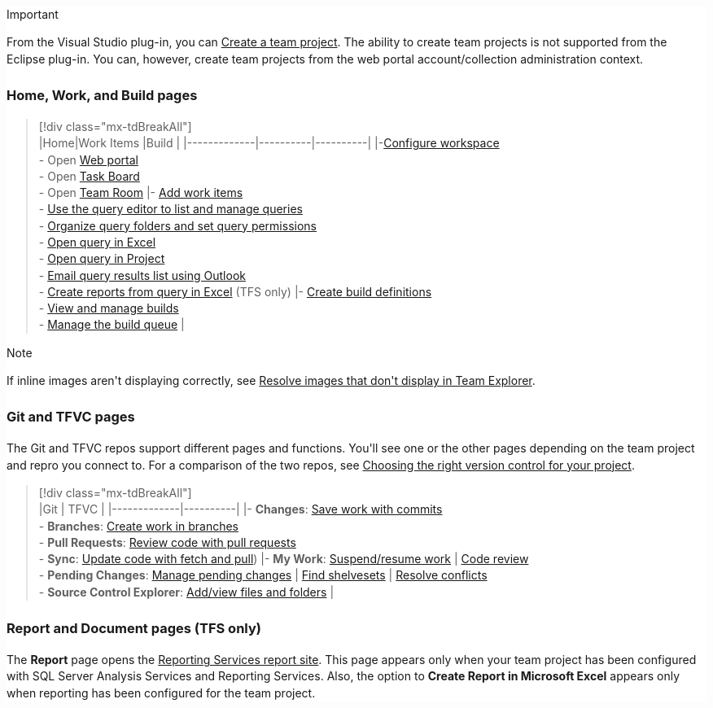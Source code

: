 

> [!IMPORTANT]  
> From the Visual Studio plug-in, you can [Create a team project](../accounts/create-team-project.md). The ability to create team projects is not supported from the Eclipse plug-in. You can, however, create team projects from the web portal account/collection administration context. 



### Home, Work, and Build pages 


> [!div class="mx-tdBreakAll"]  
> |Home|Work Items  |Build |
> |-------------|----------|----------|
> |-[Configure workspace](../tfvc/share-your-code-in-tfvc-vs.md#configure-your-workspace)<br/>- Open [Web portal](work-web-portal.md#user-context)<br/>- Open [Task Board](../work/scrum/task-board.md)<br/>- Open [Team Room](../collaborate/collaborate-in-a-team-room.md) |- [Add work items](../work/backlogs/add-work-items.md)<br/>- [Use the query editor to list and manage queries](../work/track/using-queries.md)<br/>- [Organize query folders and set query permissions](../work/track/set-query-permissions.md)<br/>- [Open query in Excel](../work/backlogs/office/bulk-add-modify-work-items-excel.md)<br/>- [Open query in Project](../work/backlogs/office/create-your-backlog-tasks-using-project.md)<br/>- [Email query results list using Outlook](../work/track/share-plans.md)<br/>- [Create reports from query in Excel](../report/excel/create-status-and-trend-excel-reports.md) (TFS only) |- [Create build definitions](../pipelines/tasks/index.md)<br/>- [View and manage builds](../pipelines/overview.md)<br/>- [Manage the build queue](../pipelines/concepts/agents/pools-queues.md) |

> [!NOTE]  
> If inline images aren't displaying correctly, see [Resolve images that don't display in Team Explorer](#images-missing-te). 

### Git and TFVC pages  

The Git and TFVC repos support different pages and functions. You'll see one or the other pages depending on the team project and repro you connect to. For a comparison of the two repos, see [Choosing the right version control for your project](../tfvc/comparison-git-tfvc.md). 


> [!div class="mx-tdBreakAll"]  
> |Git | TFVC  |
> |-------------|----------|
> |- **Changes**: [Save work with commits](../git/tutorial/commits.md)<br/>- **Branches**: [Create work in branches](../git/tutorial/branches.md)<br/>- **Pull Requests**: [Review code with pull requests](../git/tutorial/pullrequest.md)<br/>- **Sync**: [Update code with fetch and pull](../git/tutorial/pulling.md)) |- **My Work**: [Suspend/resume work](../tfvc/suspend-your-work-manage-your-shelvesets.md)  &#124; [Code review](../tfvc/day-life-alm-developer-suspend-work-fix-bug-conduct-code-review.md)<br/>- **Pending Changes**: [Manage pending changes](../tfvc/develop-code-manage-pending-changes.md) &#124; [Find shelvesets](../tfvc/suspend-your-work-manage-your-shelvesets.md) &#124; [Resolve conflicts](../tfvc/resolve-team-foundation-version-control-conflicts.md)<br/>- **Source Control Explorer**: [Add/view files and folders](../tfvc/add-files-server.md) |

### Report and Document pages (TFS only)

The **Report** page opens the [Reporting Services report site](../report/sql-reports/reporting-services-reports.md). This page appears only when your team project has been configured with SQL Server Analysis Services and Reporting Services. Also, the option to **Create Report in Microsoft Excel** appears only when reporting has been configured for the team project.
